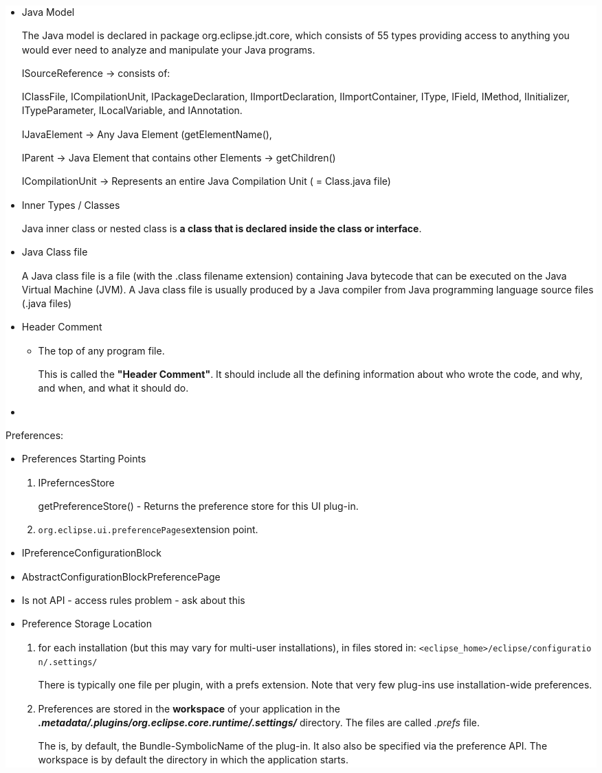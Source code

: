 - Java Model
    
    The Java model is declared in package org.eclipse.jdt.core, which consists of 55 types providing access to anything you would ever need to analyze and manipulate your Java programs.
    
    ISourceReference → consists of:
    
    IClassFile, ICompilationUnit, IPackageDeclaration, IImportDeclaration, IImportContainer, IType, IField, IMethod, IInitializer, ITypeParameter, ILocalVariable, and IAnnotation.
    
    IJavaElement       → Any Java Element (getElementName(), 
    
    IParent                  → Java Element that contains other Elements 
                                  → getChildren()
    
    ICompilationUnit  → Represents an entire Java Compilation Unit ( = Class.java file)
    
- Inner Types / Classes
    
    Java inner class or nested class is **a class that is declared inside the class or interface**.
    
- Java Class file
    
    A Java class file is a file (with the .class filename extension) containing Java bytecode that can be executed on the Java Virtual Machine (JVM). A Java class file is usually produced by a Java compiler from Java programming language source files (.java files)
    
- Header Comment
    - The top of any program file.
        
        This is called the **"Header Comment"**.  It should include
        all the defining information about who wrote the code, and why, and
        when, and what it should do. 
        
- 

Preferences: 

- Preferences Starting Points
    1. IPreferncesStore
        
         getPreferenceStore() - Returns the preference store for this UI plug-in.
        
    2. `org.eclipse.ui.preferencePages`extension point.
    
- IPreferenceConfigurationBlock
- AbstractConfigurationBlockPreferencePage
- Is not API - access rules problem - ask about this
- Preference Storage Location
    1. for each installation (but this may vary for multi-user installations), in files stored in:
            `<eclipse_home>/eclipse/configuration/.settings/`
        
        There is typically one file per plugin, with a prefs extension. Note that very few plug-ins use installation-wide preferences.
        
    2. Preferences are stored in the **workspace** of your application in the ***.metadata/.plugins/org.eclipse.core.runtime/.settings/*** directory.
    The files are called *<nodePath>.prefs* file.
        
        The *<nodePath>* is, by default, the Bundle-SymbolicName of the plug-in.
        It also also be specified via the preference API.
        The workspace is by default the  directory in which the application starts.
        